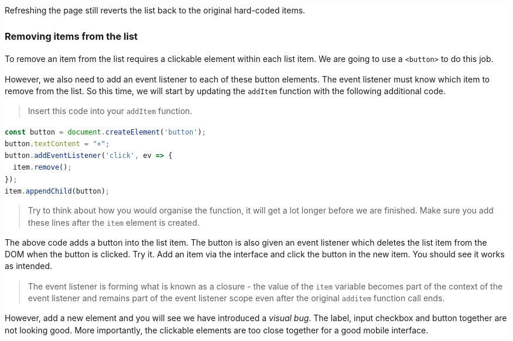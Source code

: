 Refreshing the page still reverts the list back to the original hard-coded items.

### Removing items from the list

To remove an item from the list requires a clickable element within each list item.
We are going to use a `<button>` to do this job.

However, we also need to add an event listener to each of these button elements.
The event listener must know which item to remove from the list.
So this time, we will start by updating the `addItem` function with the following additional code.

> Insert this code into your `addItem` function.

```js
const button = document.createElement('button');
button.textContent = "×";
button.addEventListener('click', ev => {
  item.remove();
});
item.appendChild(button);
```

>Try to think about how you would organise the function, it will get a lot longer before we are finished.
Make sure you add these lines after the `item` element is created.

The above code adds a button into the list item.
The button is also given an event listener which deletes the list item from the DOM when the button is clicked.
Try it.
Add an item via the interface and click the button in the new item.
You should see it works as intended.

>The event listener is forming what is known as a closure - the value of the `item` variable becomes part of the context of the event listener and remains part of the event listener scope even after the original `additem` function call ends.

However, add a new element and you will see we have introduced a *visual bug*.
The label, input checkbox and button together are not looking good.
More importantly, the clickable elements are too close together for a good mobile interface.
